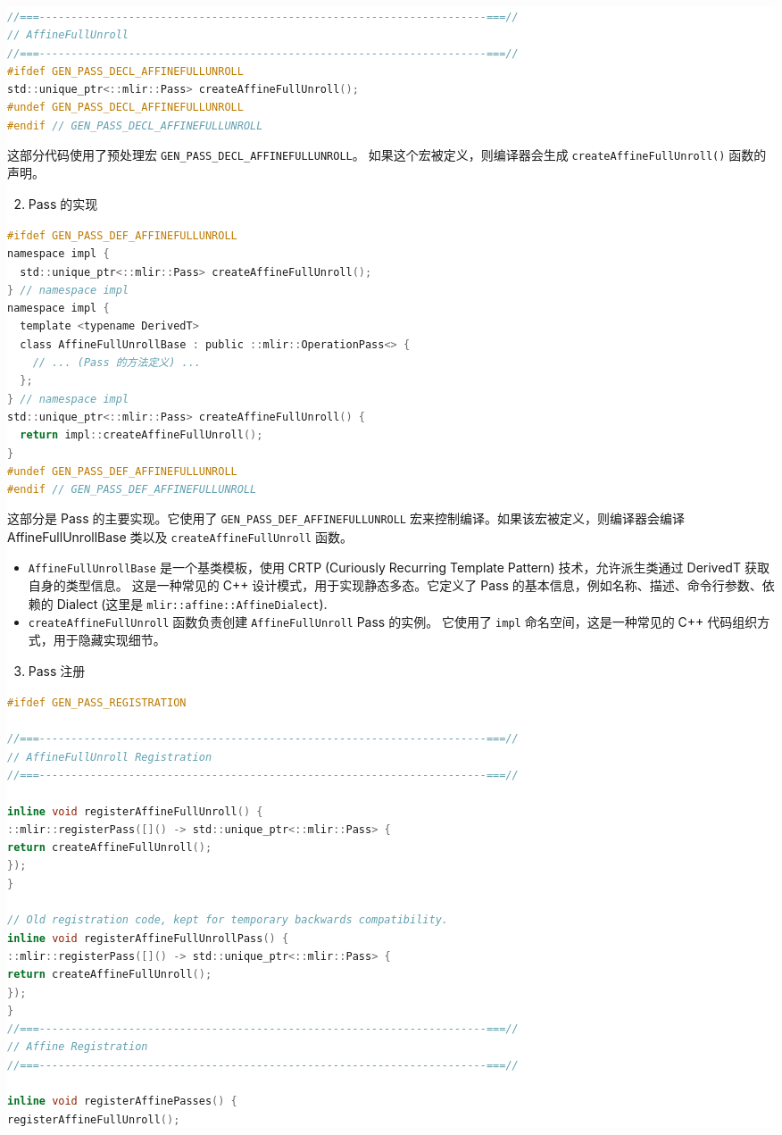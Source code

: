 ```c {linenos=true}
//===----------------------------------------------------------------------===//
// AffineFullUnroll
//===----------------------------------------------------------------------===//
#ifdef GEN_PASS_DECL_AFFINEFULLUNROLL
std::unique_ptr<::mlir::Pass> createAffineFullUnroll();
#undef GEN_PASS_DECL_AFFINEFULLUNROLL
#endif // GEN_PASS_DECL_AFFINEFULLUNROLL
```

这部分代码使用了预处理宏 `GEN_PASS_DECL_AFFINEFULLUNROLL`。  如果这个宏被定义，则编译器会生成 `createAffineFullUnroll()` 函数的声明。

2. Pass 的实现

```c {linenos=true}
#ifdef GEN_PASS_DEF_AFFINEFULLUNROLL
namespace impl {
  std::unique_ptr<::mlir::Pass> createAffineFullUnroll();
} // namespace impl
namespace impl {
  template <typename DerivedT>
  class AffineFullUnrollBase : public ::mlir::OperationPass<> {
    // ... (Pass 的方法定义) ...
  };
} // namespace impl
std::unique_ptr<::mlir::Pass> createAffineFullUnroll() {
  return impl::createAffineFullUnroll();
}
#undef GEN_PASS_DEF_AFFINEFULLUNROLL
#endif // GEN_PASS_DEF_AFFINEFULLUNROLL
```

这部分是 Pass 的主要实现。它使用了 `GEN_PASS_DEF_AFFINEFULLUNROLL` 宏来控制编译。如果该宏被定义，则编译器会编译 AffineFullUnrollBase 类以及 `createAffineFullUnroll` 函数。

- `AffineFullUnrollBase` 是一个基类模板，使用 CRTP (Curiously Recurring Template Pattern) 技术，允许派生类通过 DerivedT 获取自身的类型信息。 这是一种常见的 C++ 设计模式，用于实现静态多态。它定义了 Pass 的基本信息，例如名称、描述、命令行参数、依赖的 Dialect (这里是 `mlir::affine::AffineDialect`).
- `createAffineFullUnroll` 函数负责创建 `AffineFullUnroll` Pass 的实例。 它使用了 `impl` 命名空间，这是一种常见的 C++ 代码组织方式，用于隐藏实现细节。

3. Pass 注册

```c {linenos=true}
#ifdef GEN_PASS_REGISTRATION

//===----------------------------------------------------------------------===//
// AffineFullUnroll Registration
//===----------------------------------------------------------------------===//

inline void registerAffineFullUnroll() {
::mlir::registerPass([]() -> std::unique_ptr<::mlir::Pass> {
return createAffineFullUnroll();
});
}

// Old registration code, kept for temporary backwards compatibility.
inline void registerAffineFullUnrollPass() {
::mlir::registerPass([]() -> std::unique_ptr<::mlir::Pass> {
return createAffineFullUnroll();
});
}
//===----------------------------------------------------------------------===//
// Affine Registration
//===----------------------------------------------------------------------===//

inline void registerAffinePasses() {
registerAffineFullUnroll();
```
